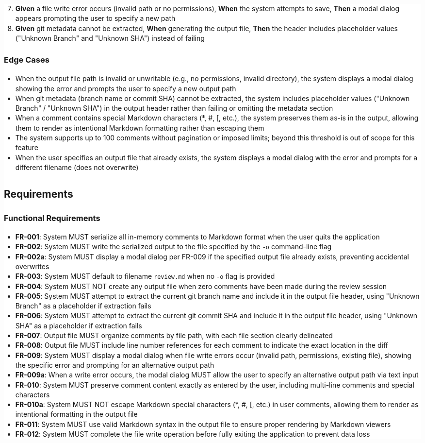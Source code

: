 7. **Given** a file write error occurs (invalid path or no permissions), **When** the system attempts to save, **Then** a modal dialog appears prompting the user to specify a new path
8. **Given** git metadata cannot be extracted, **When** generating the output file, **Then** the header includes placeholder values ("Unknown Branch" and "Unknown SHA") instead of failing

### Edge Cases
- When the output file path is invalid or unwritable (e.g., no permissions, invalid directory), the system displays a modal dialog showing the error and prompts the user to specify a new output path
- When git metadata (branch name or commit SHA) cannot be extracted, the system includes placeholder values ("Unknown Branch" / "Unknown SHA") in the output header rather than failing or omitting the metadata section
- When a comment contains special Markdown characters (*, #, [, etc.), the system preserves them as-is in the output, allowing them to render as intentional Markdown formatting rather than escaping them
- The system supports up to 100 comments without pagination or imposed limits; beyond this threshold is out of scope for this feature
- When the user specifies an output file that already exists, the system displays a modal dialog with the error and prompts for a different filename (does not overwrite)

## Requirements

### Functional Requirements
- **FR-001**: System MUST serialize all in-memory comments to Markdown format when the user quits the application
- **FR-002**: System MUST write the serialized output to the file specified by the `-o` command-line flag
- **FR-002a**: System MUST display a modal dialog per FR-009 if the specified output file already exists, preventing accidental overwrites
- **FR-003**: System MUST default to filename `review.md` when no `-o` flag is provided
- **FR-004**: System MUST NOT create any output file when zero comments have been made during the review session
- **FR-005**: System MUST attempt to extract the current git branch name and include it in the output file header, using "Unknown Branch" as a placeholder if extraction fails
- **FR-006**: System MUST attempt to extract the current git commit SHA and include it in the output file header, using "Unknown SHA" as a placeholder if extraction fails
- **FR-007**: Output file MUST organize comments by file path, with each file section clearly delineated
- **FR-008**: Output file MUST include line number references for each comment to indicate the exact location in the diff
- **FR-009**: System MUST display a modal dialog when file write errors occur (invalid path, permissions, existing file), showing the specific error and prompting for an alternative output path
- **FR-009a**: When a write error occurs, the modal dialog MUST allow the user to specify an alternative output path via text input
- **FR-010**: System MUST preserve comment content exactly as entered by the user, including multi-line comments and special characters
- **FR-010a**: System MUST NOT escape Markdown special characters (*, #, [, etc.) in user comments, allowing them to render as intentional formatting in the output file
- **FR-011**: System MUST use valid Markdown syntax in the output file to ensure proper rendering by Markdown viewers
- **FR-012**: System MUST complete the file write operation before fully exiting the application to prevent data loss
